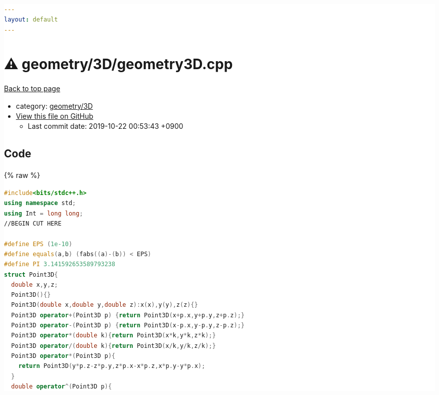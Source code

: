 ```yaml
---
layout: default
---
```



<script type="text/javascript" async
  src="https://cdnjs.cloudflare.com/ajax/libs/mathjax/2.7.5/MathJax.js?config=TeX-MML-AM_CHTML">
</script>
<script type="text/x-mathjax-config">
  MathJax.Hub.Config({
    TeX: { equationNumbers: { autoNumber: "AMS" }},
    tex2jax: {
      inlineMath: [ ['$','$'] ],
      processEscapes: true
    },
    "HTML-CSS": { matchFontHeight: false },
    displayAlign: "left",
    displayIndent: "2em"
  });
</script>

<script type="text/javascript" src="https://cdnjs.cloudflare.com/ajax/libs/jquery/3.4.1/jquery.min.js"></script>
<script src="https://cdn.jsdelivr.net/npm/jquery-balloon-js@1.1.2/jquery.balloon.min.js" integrity="sha256-ZEYs9VrgAeNuPvs15E39OsyOJaIkXEEt10fzxJ20+2I=" crossorigin="anonymous"></script>
<script type="text/javascript" src="../../../assets/js/copy-button.js"></script>
<link rel="stylesheet" href="../../../assets/css/copy-button.css" />


# :warning: geometry/3D/geometry3D.cpp
<a href="../../../index.html">Back to top page</a>

* category: <a href="../../../index.html#a739ede2a6d479067a4ee19dfc8519a0">geometry/3D</a>
* <a href="{{ site.github.repository_url }}/blob/master/geometry/3D/geometry3D.cpp">View this file on GitHub</a>
    - Last commit date: 2019-10-22 00:53:43 +0900




## Code
{% raw %}
```cpp
#include<bits/stdc++.h>
using namespace std;
using Int = long long;
//BEGIN CUT HERE

#define EPS (1e-10)
#define equals(a,b) (fabs((a)-(b)) < EPS)
#define PI 3.141592653589793238
struct Point3D{
  double x,y,z;
  Point3D(){}
  Point3D(double x,double y,double z):x(x),y(y),z(z){}
  Point3D operator+(Point3D p) {return Point3D(x+p.x,y+p.y,z+p.z);}
  Point3D operator-(Point3D p) {return Point3D(x-p.x,y-p.y,z-p.z);}
  Point3D operator*(double k){return Point3D(x*k,y*k,z*k);}
  Point3D operator/(double k){return Point3D(x/k,y/k,z/k);}
  Point3D operator*(Point3D p){
    return Point3D(y*p.z-z*p.y,z*p.x-x*p.z,x*p.y-y*p.x);
  }
  double operator^(Point3D p){
```